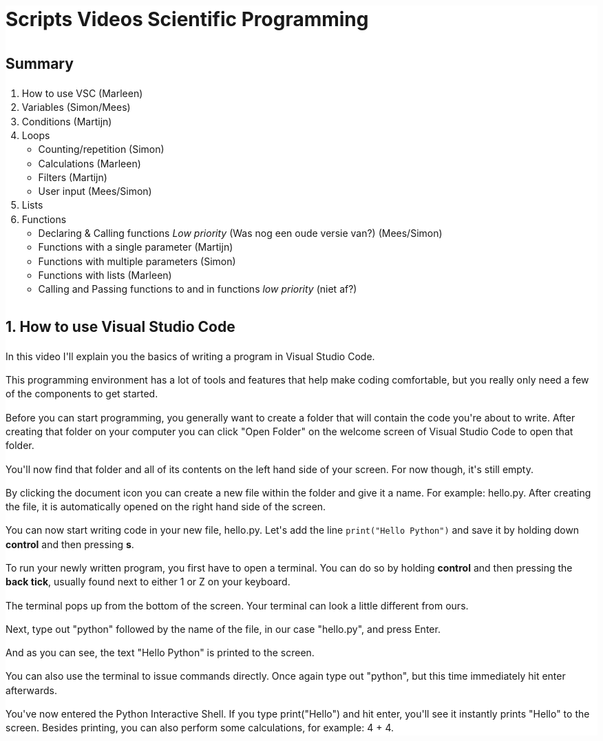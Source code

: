 # Scripts Videos Scientific Programming

## Summary
1. How to use VSC (Marleen)
2. Variables (Simon/Mees)
3. Conditions (Martijn)
4. Loops
    * Counting/repetition (Simon)
    * Calculations (Marleen)
    * Filters (Martijn)
    * User input (Mees/Simon)
5. Lists
6. Functions
    * Declaring & Calling functions *Low priority* (Was nog een oude versie van?) (Mees/Simon)
    * Functions with a single parameter (Martijn)
    * Functions with multiple parameters (Simon)
    * Functions with lists (Marleen)
    * Calling and Passing functions to and in functions *low priority* (niet af?)

## 1. How to use Visual Studio Code

In this video I'll explain you the basics of writing a program in Visual Studio Code.

This programming environment has a lot of tools and features that help make coding comfortable, but you really only need a few of the components to get started.

Before you can start programming, you generally want to create a folder that will contain the code you're about to write. After creating that folder on your computer you can click "Open Folder" on the welcome screen of Visual Studio Code to open that folder.

You'll now find that folder and all of its contents on the left hand side of your screen. For now though, it's still empty.

By clicking the document icon you can create a new file within the folder and give it a name. For example: hello.py. 
After creating the file, it is automatically opened on the right hand side of the screen.

You can now start writing code in your new file, hello.py. Let's add the line `print("Hello Python")` and save it by holding down **control** and then pressing **s**.

To run your newly written program, you first have to open a terminal. You can do so by holding **control** and then pressing the **back tick**, usually found next to either 1 or Z on your keyboard. 

The terminal pops up from the bottom of the screen.
Your terminal can look a little different from ours.

Next, type out "python" followed by the name of the file, in our case "hello.py", and press Enter. 

And as you can see, the text "Hello Python" is printed to the screen.

You can also use the terminal to issue commands directly. 
Once again type out "python", but this time immediately hit enter afterwards. 

You've now entered the Python Interactive Shell. If you type print("Hello") and hit enter, you'll see it instantly prints "Hello" to the screen.
Besides printing, you can also perform some calculations, for example: 4 + 4.
